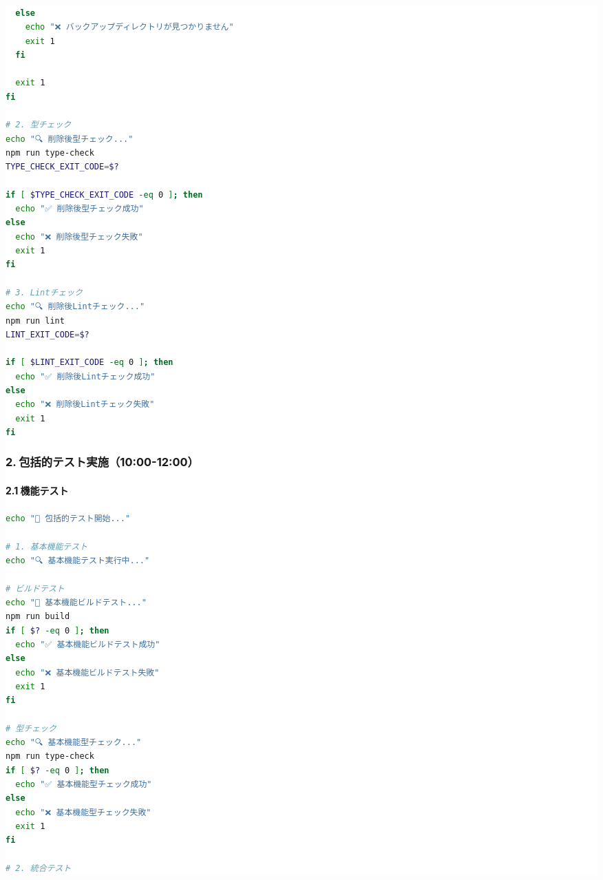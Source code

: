 ```bash
  else
    echo "❌ バックアップディレクトリが見つかりません"
    exit 1
  fi
  
  exit 1
fi

# 2. 型チェック
echo "🔍 削除後型チェック..."
npm run type-check
TYPE_CHECK_EXIT_CODE=$?

if [ $TYPE_CHECK_EXIT_CODE -eq 0 ]; then
  echo "✅ 削除後型チェック成功"
else
  echo "❌ 削除後型チェック失敗"
  exit 1
fi

# 3. Lintチェック
echo "🔍 削除後Lintチェック..."
npm run lint
LINT_EXIT_CODE=$?

if [ $LINT_EXIT_CODE -eq 0 ]; then
  echo "✅ 削除後Lintチェック成功"
else
  echo "❌ 削除後Lintチェック失敗"
  exit 1
fi
```

### **2. 包括的テスト実施（10:00-12:00）**

#### **2.1 機能テスト**
```bash
echo "🧪 包括的テスト開始..."

# 1. 基本機能テスト
echo "🔍 基本機能テスト実行中..."

# ビルドテスト
echo "🔨 基本機能ビルドテスト..."
npm run build
if [ $? -eq 0 ]; then
  echo "✅ 基本機能ビルドテスト成功"
else
  echo "❌ 基本機能ビルドテスト失敗"
  exit 1
fi

# 型チェック
echo "🔍 基本機能型チェック..."
npm run type-check
if [ $? -eq 0 ]; then
  echo "✅ 基本機能型チェック成功"
else
  echo "❌ 基本機能型チェック失敗"
  exit 1
fi

# 2. 統合テスト
```